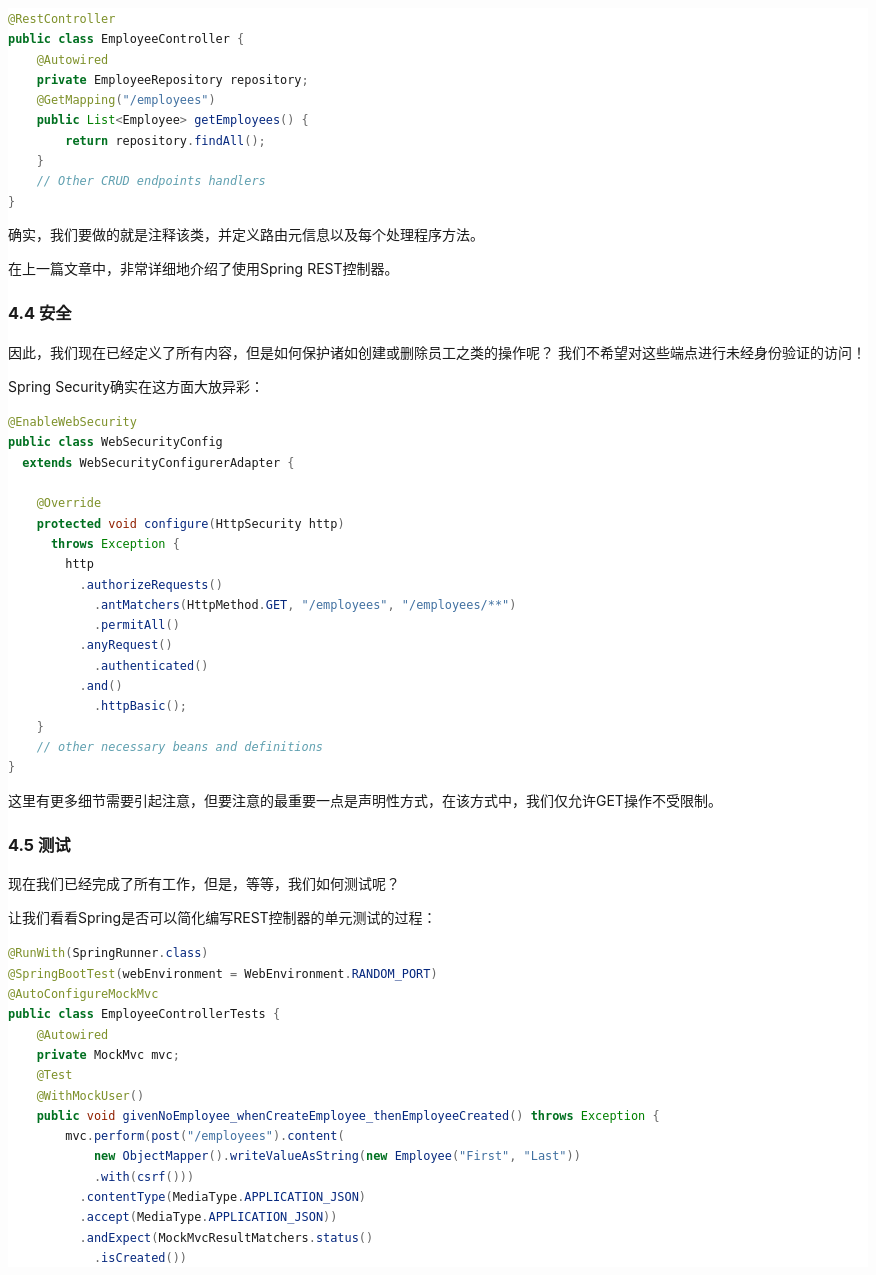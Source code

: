 ```java
@RestController
public class EmployeeController {
    @Autowired
    private EmployeeRepository repository;
    @GetMapping("/employees")
    public List<Employee> getEmployees() {
        return repository.findAll();
    }
    // Other CRUD endpoints handlers
}
```

确实，我们要做的就是注释该类，并定义路由元信息以及每个处理程序方法。


在上一篇文章中，非常详细地介绍了使用Spring REST控制器。

### 4.4 安全
因此，我们现在已经定义了所有内容，但是如何保护诸如创建或删除员工之类的操作呢？ 我们不希望对这些端点进行未经身份验证的访问！

Spring Security确实在这方面大放异彩：

```java
@EnableWebSecurity
public class WebSecurityConfig 
  extends WebSecurityConfigurerAdapter {
  
    @Override
    protected void configure(HttpSecurity http) 
      throws Exception {
        http
          .authorizeRequests()
            .antMatchers(HttpMethod.GET, "/employees", "/employees/**")
            .permitAll()
          .anyRequest()
            .authenticated()
          .and()
            .httpBasic();
    }
    // other necessary beans and definitions
}
```

这里有更多细节需要引起注意，但要注意的最重要一点是声明性方式，在该方式中，我们仅允许GET操作不受限制。

### 4.5 测试
现在我们已经完成了所有工作，但是，等等，我们如何测试呢？

让我们看看Spring是否可以简化编写REST控制器的单元测试的过程：

```java
@RunWith(SpringRunner.class)
@SpringBootTest(webEnvironment = WebEnvironment.RANDOM_PORT)
@AutoConfigureMockMvc
public class EmployeeControllerTests {
    @Autowired
    private MockMvc mvc;
    @Test
    @WithMockUser()
    public void givenNoEmployee_whenCreateEmployee_thenEmployeeCreated() throws Exception {
        mvc.perform(post("/employees").content(
            new ObjectMapper().writeValueAsString(new Employee("First", "Last"))
            .with(csrf()))
          .contentType(MediaType.APPLICATION_JSON)
          .accept(MediaType.APPLICATION_JSON))
          .andExpect(MockMvcResultMatchers.status()
            .isCreated())
```